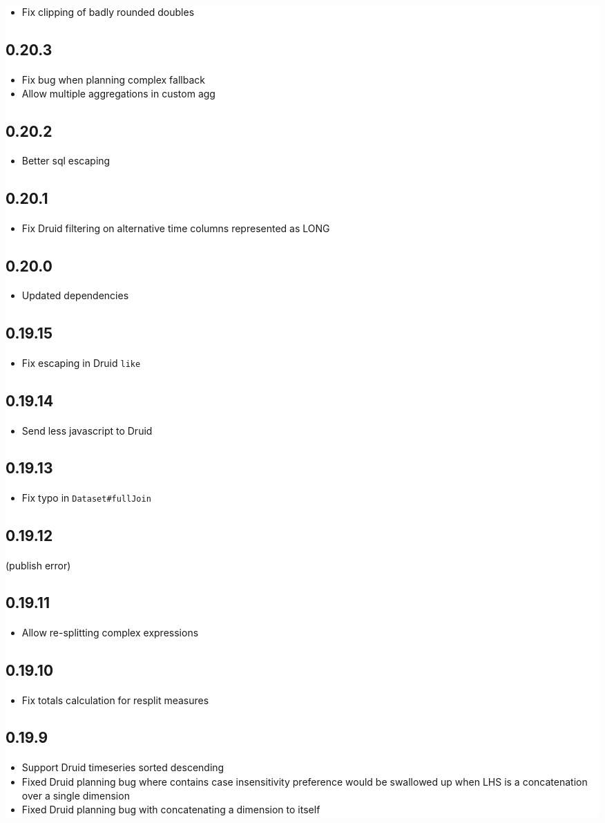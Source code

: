 - Fix clipping of badly rounded doubles

## 0.20.3

- Fix bug when planning complex fallback
- Allow multiple aggregations in custom agg

## 0.20.2

- Better sql escaping

## 0.20.1

- Fix Druid filtering on alternative time columns represented as LONG

## 0.20.0

- Updated dependencies

## 0.19.15

- Fix escaping in Druid `like`

## 0.19.14

- Send less javascript to Druid

## 0.19.13

- Fix typo in `Dataset#fullJoin`

## 0.19.12

(publish error)

## 0.19.11

- Allow re-splitting complex expressions

## 0.19.10

- Fix totals calculation for resplit measures

## 0.19.9

- Support Druid timeseries sorted descending
- Fixed Druid planning bug where contains case insensitivity preference would be swallowed up when LHS is a concatenation over a single dimension
- Fixed Druid planning bug with concatenating a dimension to itself
